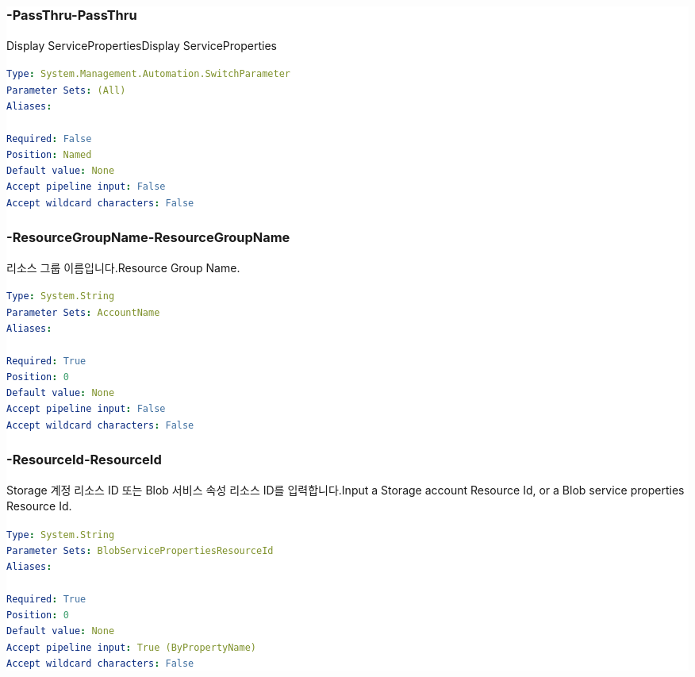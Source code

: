 ### <span data-ttu-id="c39b8-116">-PassThru</span><span class="sxs-lookup"><span data-stu-id="c39b8-116">-PassThru</span></span>
<span data-ttu-id="c39b8-117">Display ServiceProperties</span><span class="sxs-lookup"><span data-stu-id="c39b8-117">Display ServiceProperties</span></span>

```yaml
Type: System.Management.Automation.SwitchParameter
Parameter Sets: (All)
Aliases:

Required: False
Position: Named
Default value: None
Accept pipeline input: False
Accept wildcard characters: False
```

### <span data-ttu-id="c39b8-118">-ResourceGroupName</span><span class="sxs-lookup"><span data-stu-id="c39b8-118">-ResourceGroupName</span></span>
<span data-ttu-id="c39b8-119">리소스 그룹 이름입니다.</span><span class="sxs-lookup"><span data-stu-id="c39b8-119">Resource Group Name.</span></span>

```yaml
Type: System.String
Parameter Sets: AccountName
Aliases:

Required: True
Position: 0
Default value: None
Accept pipeline input: False
Accept wildcard characters: False
```

### <span data-ttu-id="c39b8-120">-ResourceId</span><span class="sxs-lookup"><span data-stu-id="c39b8-120">-ResourceId</span></span>
<span data-ttu-id="c39b8-121">Storage 계정 리소스 ID 또는 Blob 서비스 속성 리소스 ID를 입력합니다.</span><span class="sxs-lookup"><span data-stu-id="c39b8-121">Input a Storage account Resource Id, or a Blob service properties Resource Id.</span></span>

```yaml
Type: System.String
Parameter Sets: BlobServicePropertiesResourceId
Aliases:

Required: True
Position: 0
Default value: None
Accept pipeline input: True (ByPropertyName)
Accept wildcard characters: False
```
